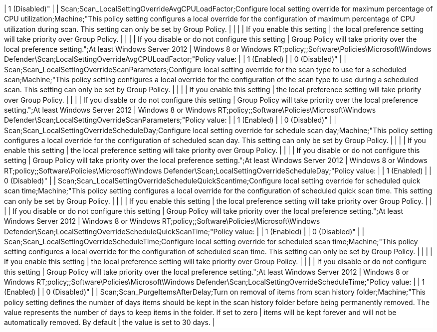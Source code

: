 |    1 (Disabled)" |
| Scan;Scan_LocalSettingOverrideAvgCPULoadFactor;Configure local setting override for maximum percentage of CPU utilization;Machine;"This policy setting configures a local override for the configuration of maximum percentage of CPU utilization during scan. This setting can only be set by Group Policy. |
|  |
|     If you enable this setting |  the local preference setting will take priority over Group Policy. |
|  |
|     If you disable or do not configure this setting |  Group Policy will take priority over the local preference setting.";At least Windows Server 2012 |  Windows 8 or Windows RT;policy;;Software\Policies\Microsoft\Windows Defender\Scan;LocalSettingOverrideAvgCPULoadFactor;"Policy value: |
|    1 (Enabled) |
|    0 (Disabled)" |
| Scan;Scan_LocalSettingOverrideScanParameters;Configure local setting override for the scan type to use for a scheduled scan;Machine;"This policy setting configures a local override for the configuration of  the scan type to use during a scheduled scan. This setting can only be set by Group Policy. |
|  |
|     If you enable this setting |  the local preference setting will take priority over Group Policy. |
|  |
|     If you disable or do not configure this setting |  Group Policy will take priority over the local preference setting.";At least Windows Server 2012 |  Windows 8 or Windows RT;policy;;Software\Policies\Microsoft\Windows Defender\Scan;LocalSettingOverrideScanParameters;"Policy value: |
|    1 (Enabled) |
|    0 (Disabled)" |
| Scan;Scan_LocalSettingOverrideScheduleDay;Configure local setting override for schedule scan day;Machine;"This policy setting configures a local override for the configuration of scheduled scan day. This setting can only be set by Group Policy. |
|  |
|     If you enable this setting |  the local preference setting will take priority over Group Policy. |
|  |
|     If you disable or do not configure this setting |  Group Policy will take priority over the local preference setting.";At least Windows Server 2012 |  Windows 8 or Windows RT;policy;;Software\Policies\Microsoft\Windows Defender\Scan;LocalSettingOverrideScheduleDay;"Policy value: |
|    1 (Enabled) |
|    0 (Disabled)" |
| Scan;Scan_LocalSettingOverrideScheduleQuickScantime;Configure local setting override for scheduled quick scan time;Machine;"This policy setting configures a local override for the configuration of scheduled quick scan time. This setting can only be set by Group Policy. |
|  |
|     If you enable this setting |  the local preference setting will take priority over Group Policy. |
|  |
|     If you disable or do not configure this setting |  Group Policy will take priority over the local preference setting.";At least Windows Server 2012 |  Windows 8 or Windows RT;policy;;Software\Policies\Microsoft\Windows Defender\Scan;LocalSettingOverrideScheduleQuickScanTime;"Policy value: |
|    1 (Enabled) |
|    0 (Disabled)" |
| Scan;Scan_LocalSettingOverrideScheduleTime;Configure local setting override for scheduled scan time;Machine;"This policy setting configures a local override for the configuration of scheduled scan time. This setting can only be set by Group Policy. |
|  |
|     If you enable this setting |  the local preference setting will take priority over Group Policy. |
|  |
|     If you disable or do not configure this setting |  Group Policy will take priority over the local preference setting.";At least Windows Server 2012 |  Windows 8 or Windows RT;policy;;Software\Policies\Microsoft\Windows Defender\Scan;LocalSettingOverrideScheduleTime;"Policy value: |
|    1 (Enabled) |
|    0 (Disabled)" |
| Scan;Scan_PurgeItemsAfterDelay;Turn on removal of items from scan history folder;Machine;"This policy setting defines the number of days items should be kept in the scan history folder before being permanently removed. The value represents the number of days to keep items in the folder. If set to zero |  items will be kept forever and will not be automatically removed. By default |  the value is set to 30 days. |
